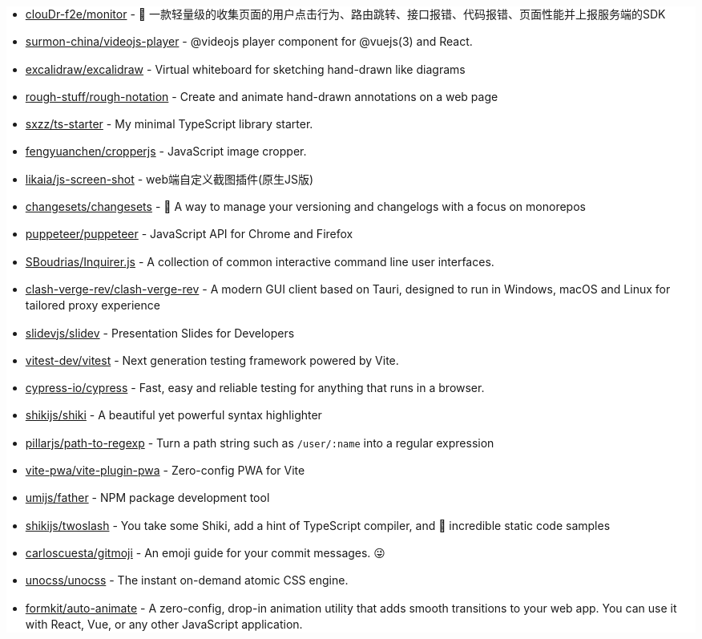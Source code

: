*   [clouDr-f2e/monitor](https://github.com/clouDr-f2e/monitor) - 👀 一款轻量级的收集页面的用户点击行为、路由跳转、接口报错、代码报错、页面性能并上报服务端的SDK

*   [surmon-china/videojs-player](https://github.com/surmon-china/videojs-player) - @videojs player component for @vuejs(3) and React.

*   [excalidraw/excalidraw](https://github.com/excalidraw/excalidraw) - Virtual whiteboard for sketching hand-drawn like diagrams

*   [rough-stuff/rough-notation](https://github.com/rough-stuff/rough-notation) - Create and animate hand-drawn annotations on a web page

*   [sxzz/ts-starter](https://github.com/sxzz/ts-starter) - My minimal TypeScript library starter.

*   [fengyuanchen/cropperjs](https://github.com/fengyuanchen/cropperjs) - JavaScript image cropper.

*   [likaia/js-screen-shot](https://github.com/likaia/js-screen-shot) - web端自定义截图插件(原生JS版)

*   [changesets/changesets](https://github.com/changesets/changesets) - 🦋       A way to manage your versioning and changelogs with a focus on monorepos

*   [puppeteer/puppeteer](https://github.com/puppeteer/puppeteer) - JavaScript API for Chrome and Firefox

*   [SBoudrias/Inquirer.js](https://github.com/SBoudrias/Inquirer.js) - A collection of common interactive command line user interfaces.

*   [clash-verge-rev/clash-verge-rev](https://github.com/clash-verge-rev/clash-verge-rev) - A modern GUI client based on Tauri, designed to run in Windows, macOS and Linux for tailored proxy experience

*   [slidevjs/slidev](https://github.com/slidevjs/slidev) - Presentation Slides for Developers

*   [vitest-dev/vitest](https://github.com/vitest-dev/vitest) - Next generation testing framework powered by Vite.

*   [cypress-io/cypress](https://github.com/cypress-io/cypress) - Fast, easy and reliable testing for anything that runs in a browser.

*   [shikijs/shiki](https://github.com/shikijs/shiki) - A beautiful yet powerful syntax highlighter

*   [pillarjs/path-to-regexp](https://github.com/pillarjs/path-to-regexp) - Turn a path string such as `/user/:name` into a regular expression

*   [vite-pwa/vite-plugin-pwa](https://github.com/vite-pwa/vite-plugin-pwa) - Zero-config PWA for Vite

*   [umijs/father](https://github.com/umijs/father) - NPM package development tool

*   [shikijs/twoslash](https://github.com/shikijs/twoslash) - You take some Shiki, add a hint of TypeScript compiler, and 🎉 incredible static code samples

*   [carloscuesta/gitmoji](https://github.com/carloscuesta/gitmoji) - An emoji guide for your commit messages. 😜

*   [unocss/unocss](https://github.com/unocss/unocss) - The instant on-demand atomic CSS engine.

*   [formkit/auto-animate](https://github.com/formkit/auto-animate) - A zero-config, drop-in animation utility that adds smooth transitions to your web app. You can use it with React, Vue, or any other JavaScript application.
